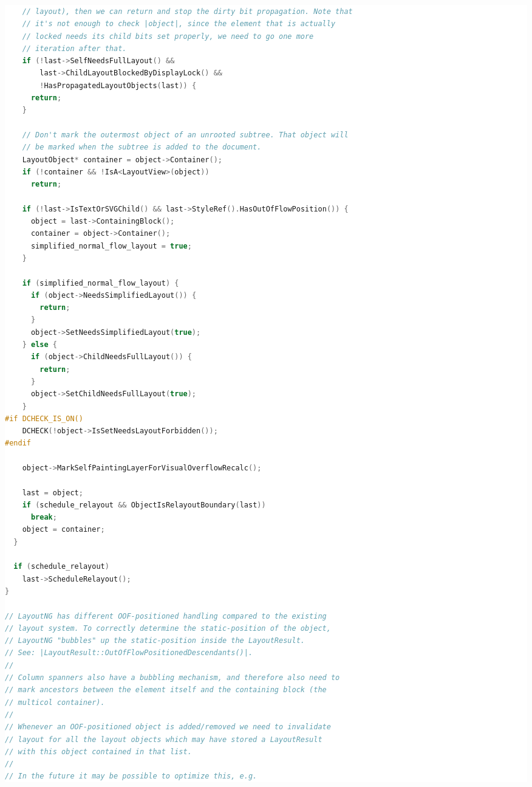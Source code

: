 ```cpp
    // layout), then we can return and stop the dirty bit propagation. Note that
    // it's not enough to check |object|, since the element that is actually
    // locked needs its child bits set properly, we need to go one more
    // iteration after that.
    if (!last->SelfNeedsFullLayout() &&
        last->ChildLayoutBlockedByDisplayLock() &&
        !HasPropagatedLayoutObjects(last)) {
      return;
    }

    // Don't mark the outermost object of an unrooted subtree. That object will
    // be marked when the subtree is added to the document.
    LayoutObject* container = object->Container();
    if (!container && !IsA<LayoutView>(object))
      return;

    if (!last->IsTextOrSVGChild() && last->StyleRef().HasOutOfFlowPosition()) {
      object = last->ContainingBlock();
      container = object->Container();
      simplified_normal_flow_layout = true;
    }

    if (simplified_normal_flow_layout) {
      if (object->NeedsSimplifiedLayout()) {
        return;
      }
      object->SetNeedsSimplifiedLayout(true);
    } else {
      if (object->ChildNeedsFullLayout()) {
        return;
      }
      object->SetChildNeedsFullLayout(true);
    }
#if DCHECK_IS_ON()
    DCHECK(!object->IsSetNeedsLayoutForbidden());
#endif

    object->MarkSelfPaintingLayerForVisualOverflowRecalc();

    last = object;
    if (schedule_relayout && ObjectIsRelayoutBoundary(last))
      break;
    object = container;
  }

  if (schedule_relayout)
    last->ScheduleRelayout();
}

// LayoutNG has different OOF-positioned handling compared to the existing
// layout system. To correctly determine the static-position of the object,
// LayoutNG "bubbles" up the static-position inside the LayoutResult.
// See: |LayoutResult::OutOfFlowPositionedDescendants()|.
//
// Column spanners also have a bubbling mechanism, and therefore also need to
// mark ancestors between the element itself and the containing block (the
// multicol container).
//
// Whenever an OOF-positioned object is added/removed we need to invalidate
// layout for all the layout objects which may have stored a LayoutResult
// with this object contained in that list.
//
// In the future it may be possible to optimize this, e.g.
```